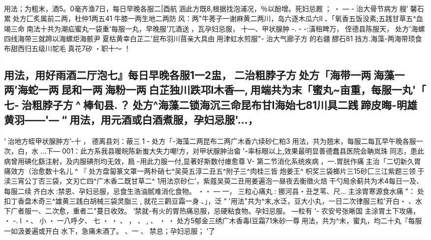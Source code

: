 用法；为粗末，酒5。0毫齐渔7日，每日早晚各服二|酉航
涵此方既8,根据找泡浦况，％以酚增。死妇忌厩 ；
・ — -
治大骨节病方 艘’
馨石累
处方匚炙属前二两，杜仲1两五41 牛膝一两生地二两防 风：两"牛莠子一谢麻黄二两川，岛六逐木瓜六II 、「氧香五饭没素;五践甘草五^血竭三命
南法十共为潮疝蜜丸一袋重'每服一丸，早晚服'兀酒送 ，瓦孕妇忌服，
十―、甲状腺肿
-. -
-:潢租睥万，	侄德县陈服天，
处方'海螺四线海带三就蹄以海螺炬海骸尹
夏枯黄幸白芷二'屁布羽川苜亲大具由
用津虹水煎服"-
治大气廊子方	的右疆
醪石81
挡方.海藻-两海带顼食布甜西归五级川鸵毛
真花7矽
・职十〜
！


用法，用好雨酒二厅泡七』每日早晚各服1一2盅，
二治粗脖子方
处方「海带一两 海藻一两’海蛇一两 昆和一两 海粉一两 白芷独川跌邛I木香―, 用端共为末「蜜丸~亩重，每服一丸'「 七-
治粗脖子方	^
棒旬县. ？
处方^海藻二锁海沉三命昆布甘I海始七81川具二践 蹄皮晦-明雄黄羽——'—	“
用法，用元酒或白酒煮服，孕妇忌服'…，
---
‘	治地方蛭甲状腺肿方’-十 ，
德离县刘：蔽三
1 -
处方「-海藻二两昆布二两广木香六续砂仁粕3
用法，共为翘末，每服二每瓦早午晚各服一次，白，水 …下—
001：此方系我县暖皖陈新蚩大失力嘲!方，对甲状腺肿治畲 '-率标眼以上,效果最明显善德蠢县医院会聃岚珠 同志，患此病曾用碘化繇注射，及内服碘剂均无效，扃 -用此力服一付,显著好斯数付瘗愈尊 V-
第二节消化系统疾病
，一.胃胱作痛
主治「二切新久胃痛效方（治愈数十名儿 ^	『
处方盘匐篆文罩一两朴硝七^吴萸五淳二丑五^附子三^肉桂三皆
炮姜王^ 枳奖三袋榔片三15砂匚三江紫题三领
于渎三宵公丁否三袋，文刃亡四^广木香二既甘草二^ 1用法京砂仁'，紫蔻吴萸二丑用姜遍泡一昼夜去衡徵火焙
干勺局余蓟共为术4每日一及、每服二续 齐白水
:禁恩、孕妇忌服，忌食生浩油腻难消化食物。
・・ ― 一，
三粒心痛丸
:	挪河县・丑芝苇、尺…
主涂胃寒源食水痛	"：
处扣丁香盘木奇三^雄黄三践白胡械三袋灵脂三
,	就花三鹳豆霜一身 、」，泛	“
'用法"共为^末,水泛，豆大小丸，一日二次律服三粒'开白・
、水下广者服一、二次愈，重者二"蔓日收效。
‘禁就-有火的胃热痛忌服，忌硬粘食物。孕妇忌服。
—粒有
'-	农安号张晰国
主涂胃土下攻痛，
・	-.	I
・、	小	・
一八呼夕、	七 ・
・ 、 ， 、
, 、 ・ ・
处方5郁金三绣广木香毒I豆霜71朱砂一尊
用法，共为^末，蜜丸，均二十丸『每服一如汲姜遍或开白
水下，急痛未酒了。 、一 、
禁总；孕妇忌服；	’了
